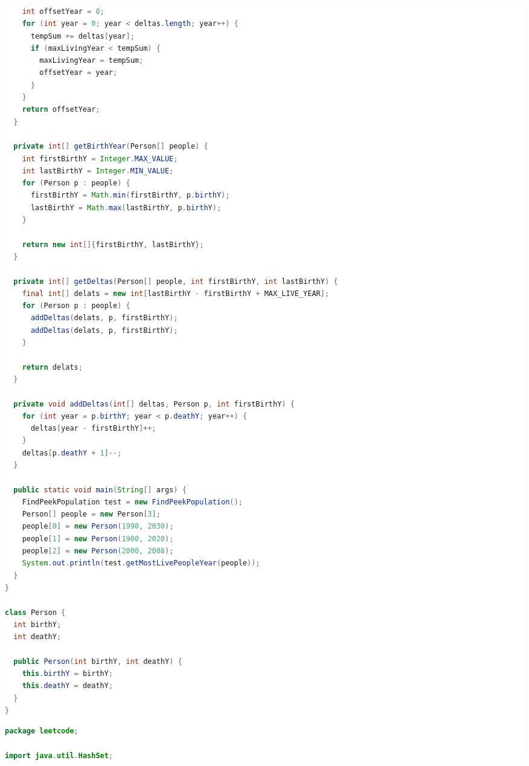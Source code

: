 ```java
    int offsetYear = 0;
    for (int year = 0; year < deltas.length; year++) {
      tempSum += deltas[year];
      if (maxLivingYear < tempSum) {
        maxLivingYear = tempSum;
        offsetYear = year;
      }
    }
    return offsetYear;
  }

  private int[] getBirthYear(Person[] people) {
    int firstBirthY = Integer.MAX_VALUE;
    int lastBirthY = Integer.MIN_VALUE;
    for (Person p : people) {
      firstBirthY = Math.min(firstBirthY, p.birthY);
      lastBirthY = Math.max(lastBirthY, p.birthY);
    }

    return new int[]{firstBirthY, lastBirthY};
  }

  private int[] getDeltas(Person[] people, int firstBirthY, int lastBirthY) {
    final int[] delats = new int[lastBirthY - firstBirthY + MAX_LIVE_YEAR];
    for (Person p : people) {
      addDeltas(delats, p, firstBirthY);
      addDeltas(delats, p, firstBirthY);
    }

    return delats;
  }

  private void addDeltas(int[] deltas, Person p, int firstBirthY) {
    for (int year = p.birthY; year < p.deathY; year++) {
      deltas[year - firstBirthY]++;
    }
    deltas[p.deathY + 1]--;
  }

  public static void main(String[] args) {
    FindPeekPopulation test = new FindPeekPopulation();
    Person[] people = new Person[3];
    people[0] = new Person(1990, 2030);
    people[1] = new Person(1900, 2020);
    people[2] = new Person(2000, 2008);
    System.out.println(test.getMostLivePeopleYear(people));
  }
}

class Person {
  int birthY;
  int deathY;

  public Person(int birthY, int deathY) {
    this.birthY = birthY;
    this.deathY = deathY;
  }
}
```
```java
package leetcode;

import java.util.HashSet;
```